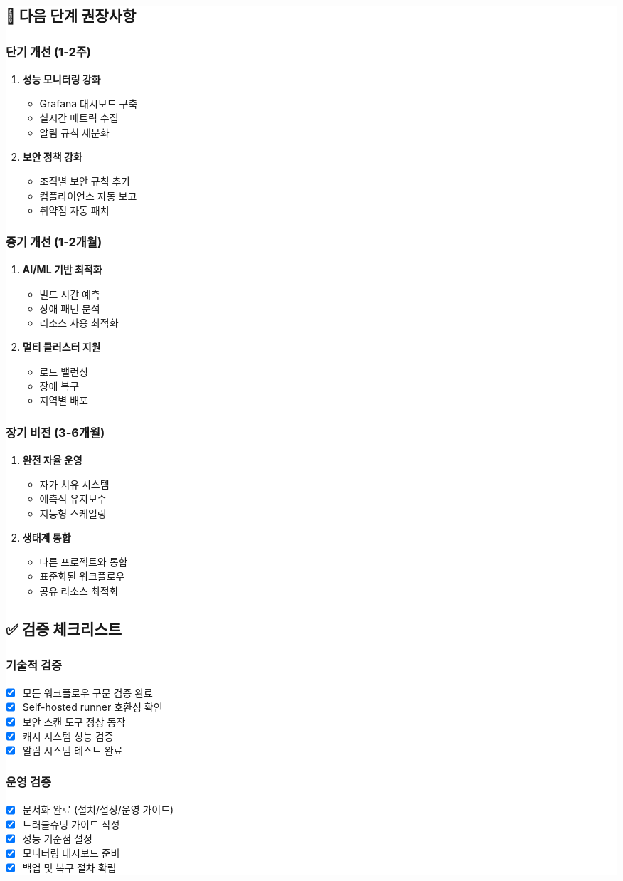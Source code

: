 ## 🎯 다음 단계 권장사항

### 단기 개선 (1-2주)

1. **성능 모니터링 강화**
   - Grafana 대시보드 구축
   - 실시간 메트릭 수집
   - 알림 규칙 세분화

2. **보안 정책 강화**
   - 조직별 보안 규칙 추가
   - 컴플라이언스 자동 보고
   - 취약점 자동 패치

### 중기 개선 (1-2개월)

1. **AI/ML 기반 최적화**
   - 빌드 시간 예측
   - 장애 패턴 분석
   - 리소스 사용 최적화

2. **멀티 클러스터 지원**
   - 로드 밸런싱
   - 장애 복구
   - 지역별 배포

### 장기 비전 (3-6개월)

1. **완전 자율 운영**
   - 자가 치유 시스템
   - 예측적 유지보수
   - 지능형 스케일링

2. **생태계 통합**
   - 다른 프로젝트와 통합
   - 표준화된 워크플로우
   - 공유 리소스 최적화

## ✅ 검증 체크리스트

### 기술적 검증

- [x] 모든 워크플로우 구문 검증 완료
- [x] Self-hosted runner 호환성 확인
- [x] 보안 스캔 도구 정상 동작
- [x] 캐시 시스템 성능 검증
- [x] 알림 시스템 테스트 완료

### 운영 검증

- [x] 문서화 완료 (설치/설정/운영 가이드)
- [x] 트러블슈팅 가이드 작성
- [x] 성능 기준점 설정
- [x] 모니터링 대시보드 준비
- [x] 백업 및 복구 절차 확립
